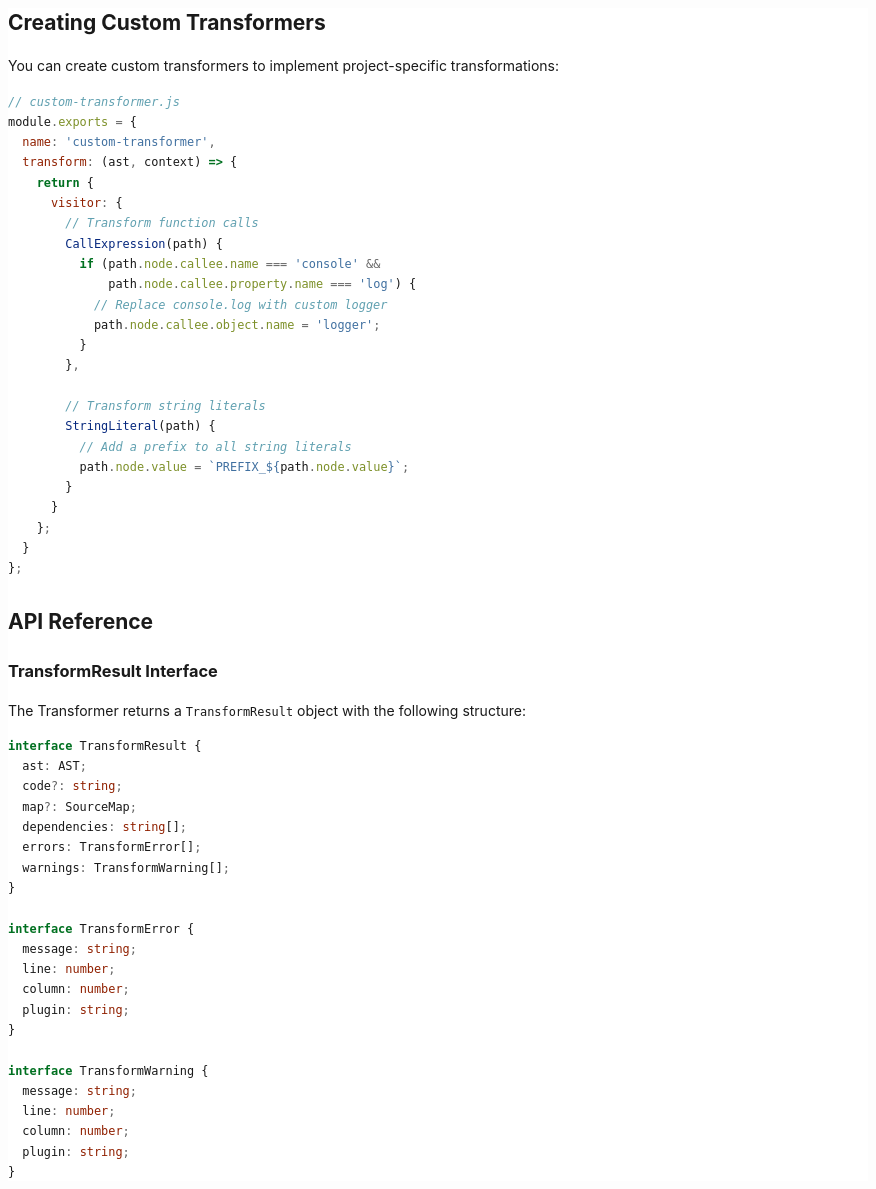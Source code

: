 ## Creating Custom Transformers

You can create custom transformers to implement project-specific transformations:

```javascript
// custom-transformer.js
module.exports = {
  name: 'custom-transformer',
  transform: (ast, context) => {
    return {
      visitor: {
        // Transform function calls
        CallExpression(path) {
          if (path.node.callee.name === 'console' && 
              path.node.callee.property.name === 'log') {
            // Replace console.log with custom logger
            path.node.callee.object.name = 'logger';
          }
        },
        
        // Transform string literals
        StringLiteral(path) {
          // Add a prefix to all string literals
          path.node.value = `PREFIX_${path.node.value}`;
        }
      }
    };
  }
};
```

## API Reference

### TransformResult Interface

The Transformer returns a `TransformResult` object with the following structure:

```typescript
interface TransformResult {
  ast: AST;
  code?: string;
  map?: SourceMap;
  dependencies: string[];
  errors: TransformError[];
  warnings: TransformWarning[];
}

interface TransformError {
  message: string;
  line: number;
  column: number;
  plugin: string;
}

interface TransformWarning {
  message: string;
  line: number;
  column: number;
  plugin: string;
}
```

